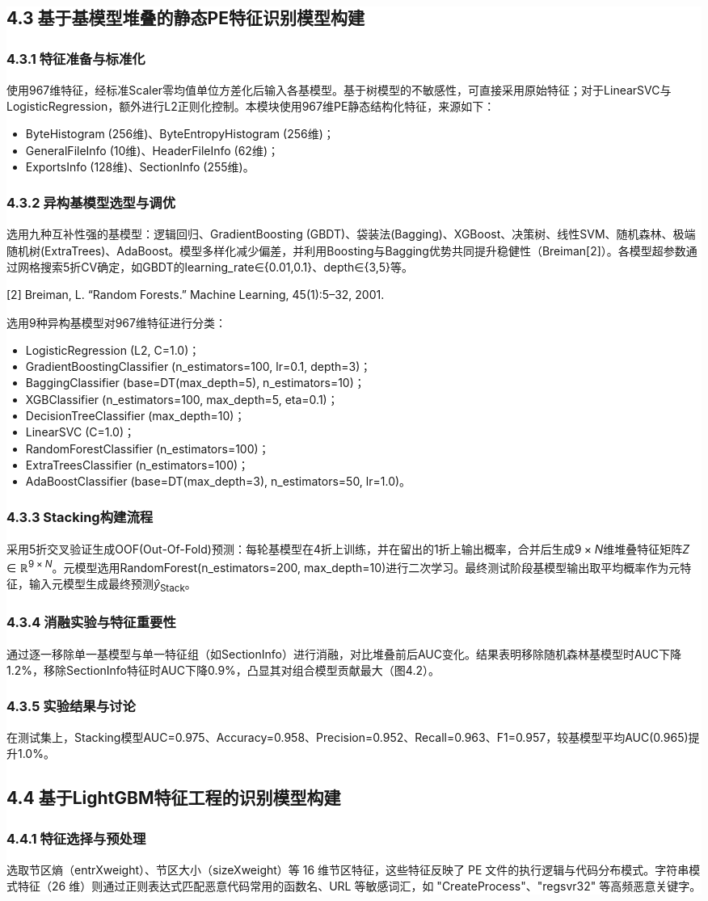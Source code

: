 

## 4.3 基于基模型堆叠的静态PE特征识别模型构建

### 4.3.1 特征准备与标准化

使用967维特征，经标准Scaler零均值单位方差化后输入各基模型。基于树模型的不敏感性，可直接采用原始特征；对于LinearSVC与LogisticRegression，额外进行L2正则化控制。本模块使用967维PE静态结构化特征，来源如下：
- ByteHistogram (256维)、ByteEntropyHistogram (256维)；
- GeneralFileInfo (10维)、HeaderFileInfo (62维)；
- ExportsInfo (128维)、SectionInfo (255维)。

### 4.3.2 异构基模型选型与调优

选用九种互补性强的基模型：逻辑回归、GradientBoosting (GBDT)、袋装法(Bagging)、XGBoost、决策树、线性SVM、随机森林、极端随机树(ExtraTrees)、AdaBoost。模型多样化减少偏差，并利用Boosting与Bagging优势共同提升稳健性（Breiman[2]）。各模型超参数通过网格搜索5折CV确定，如GBDT的learning_rate∈{0.01,0.1}、depth∈{3,5}等。

[2] Breiman, L. “Random Forests.” Machine Learning, 45(1):5–32, 2001.

选用9种异构基模型对967维特征进行分类：
- LogisticRegression (L2, C=1.0)；
- GradientBoostingClassifier (n\_estimators=100, lr=0.1, depth=3)；
- BaggingClassifier (base=DT(max\_depth=5), n\_estimators=10)；
- XGBClassifier (n\_estimators=100, max\_depth=5, eta=0.1)；
- DecisionTreeClassifier (max\_depth=10)；
- LinearSVC (C=1.0)；
- RandomForestClassifier (n\_estimators=100)；
- ExtraTreesClassifier (n\_estimators=100)；
- AdaBoostClassifier (base=DT(max\_depth=3), n\_estimators=50, lr=1.0)。
### 4.3.3 Stacking构建流程

采用5折交叉验证生成OOF(Out-Of-Fold)预测：每轮基模型在4折上训练，并在留出的1折上输出概率，合并后生成$9\times N$维堆叠特征矩阵$Z\in\mathbb{R}^{9\times N}$。元模型选用RandomForest(n_estimators=200, max_depth=10)进行二次学习。最终测试阶段基模型输出取平均概率作为元特征，输入元模型生成最终预测$\hat y_{\mathrm{Stack}}$。

### 4.3.4 消融实验与特征重要性

通过逐一移除单一基模型与单一特征组（如SectionInfo）进行消融，对比堆叠前后AUC变化。结果表明移除随机森林基模型时AUC下降1.2%，移除SectionInfo特征时AUC下降0.9%，凸显其对组合模型贡献最大（图4.2）。

### 4.3.5 实验结果与讨论

在测试集上，Stacking模型AUC=0.975、Accuracy=0.958、Precision=0.952、Recall=0.963、F1=0.957，较基模型平均AUC(0.965)提升1.0%。

## 4.4 基于LightGBM特征工程的识别模型构建

### 4.4.1 特征选择与预处理

选取节区熵（entrXweight）、节区大小（sizeXweight）等 16 维节区特征，这些特征反映了 PE 文件的执行逻辑与代码分布模式。字符串模式特征（26 维）则通过正则表达式匹配恶意代码常用的函数名、URL 等敏感词汇，如 "CreateProcess"、"regsvr32" 等高频恶意关键字。
